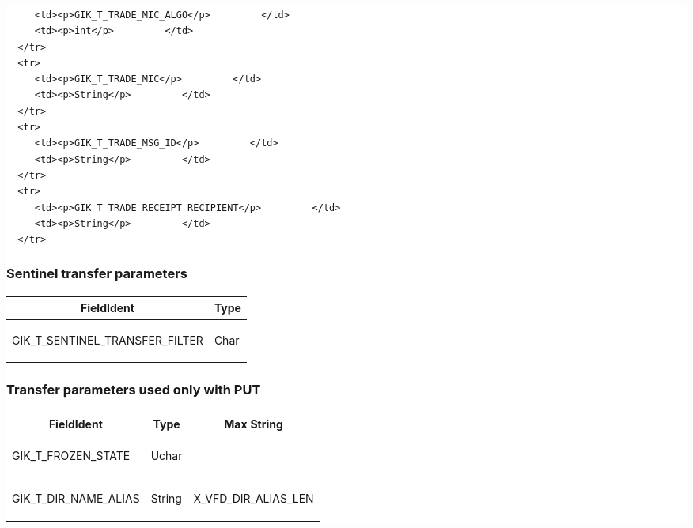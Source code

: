          <td><p>GIK_T_TRADE_MIC_ALGO</p>         </td>
         <td><p>int</p>         </td>
      </tr>
      <tr>
         <td><p>GIK_T_TRADE_MIC</p>         </td>
         <td><p>String</p>         </td>
      </tr>
      <tr>
         <td><p>GIK_T_TRADE_MSG_ID</p>         </td>
         <td><p>String</p>         </td>
      </tr>
      <tr>
         <td><p>GIK_T_TRADE_RECEIPT_RECIPIENT</p>         </td>
         <td><p>String</p>         </td>
      </tr>
   </tbody>
</table>

<span id="sentinel"></span>

### Sentinel transfer parameters

<table>
         
         
         
   
   <thead>
      <tr>
<th class="HeadE-Column1-Header1">FieldIdent         </th>
<th class="HeadD-Column1-Header1">Type         </th>
      </tr>
   </thead>
   <tbody>
      <tr>
         <td><p>GIK_T_SENTINEL_TRANSFER_FILTER</p>         </td>
         <td><p>Char</p>         </td>
      </tr>
   </tbody>
</table>

<span id="put_only"></span>

### Transfer parameters used only with PUT

<table>
         
         
         
         
   
   <thead>
      <tr>
<th class="HeadE-Column1-Header1">FieldIdent         </th>
<th class="HeadE-Column1-Header1">Type         </th>
<th class="HeadD-Column1-Header1">Max String         </th>
      </tr>
   </thead>
   <tbody>
      <tr>
         <td><p>GIK_T_FROZEN_STATE</p>         </td>
         <td><p>Uchar</p>         </td>
         <td><p> </p>         </td>
      </tr>
      <tr>
         <td><p>GIK_T_DIR_NAME_ALIAS</p>         </td>
         <td><p>String</p>         </td>
         <td><p>X_VFD_DIR_ALIAS_LEN</p>         </td>
      </tr>